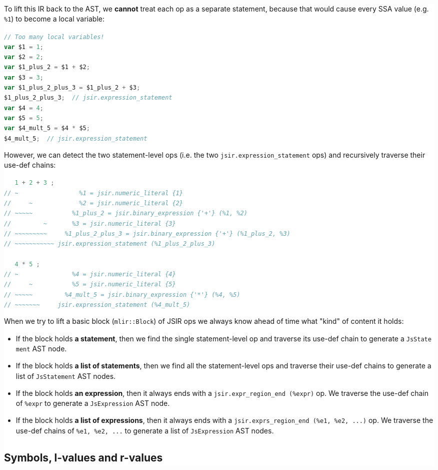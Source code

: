To lift this IR back to the AST, we **cannot** treat each op as a separate
statement, because that would cause every SSA value (e.g. `%1`) to become a
local variable:

```js {.bad}
// Too many local variables!
var $1 = 1;
var $2 = 2;
var $1_plus_2 = $1 + $2;
var $3 = 3;
var $1_plus_2_plus_3 = $1_plus_2 + $3;
$1_plus_2_plus_3;  // jsir.expression_statement
var $4 = 4;
var $5 = 5;
var $4_mult_5 = $4 * $5;
$4_mult_5;  // jsir.expression_statement
```

However, we can detect the two statement-level ops (i.e. the two
`jsir.expression_statement` ops) and recursively traverse their use-def chains:

```js {.good}
   1 + 2 + 3 ;
// ~                 %1 = jsir.numeric_literal {1}
//     ~             %2 = jsir.numeric_literal {2}
// ~~~~~           %1_plus_2 = jsir.binary_expression {'+'} (%1, %2)
//         ~       %3 = jsir.numeric_literal {3}
// ~~~~~~~~~     %1_plus_2_plus_3 = jsir.binary_expression {'+'} (%1_plus_2, %3)
// ~~~~~~~~~~~ jsir.expression_statement (%1_plus_2_plus_3)

   4 * 5 ;
// ~               %4 = jsir.numeric_literal {4}
//     ~           %5 = jsir.numeric_literal {5}
// ~~~~~         %4_mult_5 = jsir.binary_expression {'*'} (%4, %5)
// ~~~~~~~     jsir.expression_statement (%4_mult_5)
```

When we try to lift a basic block (`mlir::Block`) of JSIR ops we always know
ahead of time what "kind" of content it holds:

*   If the block holds **a statement**, then we find the single statement-level
    op and traverse its use-def chain to generate a `JsStatement` AST node.

*   If the block holds **a list of statements**, then we find all the
    statement-level ops and traverse their use-def chains to generate a list of
    `JsStatement` AST nodes.

*   If the block holds **an expression**, then it always ends with a
    `jsir.expr_region_end (%expr)` op. We traverse the use-def chain of `%expr`
    to generate a `JsExpression` AST node.

*   If the block holds **a list of expressions**, then it always ends with a
    `jsir.exprs_region_end (%e1, %e2, ...)` op. We traverse the use-def chains
    of `%e1, %e2, ...` to generate a list of `JsExpression` AST nodes.

## Symbols, l-values and r-values
